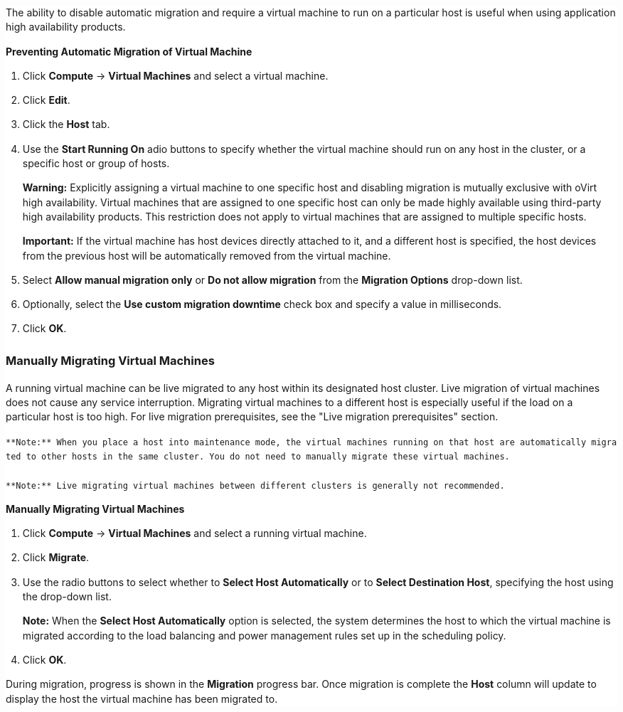 The ability to disable automatic migration and require a virtual machine to run on a particular host is useful when using application high availability products.

**Preventing Automatic Migration of Virtual Machine**

1. Click **Compute** &rarr; **Virtual Machines** and select a virtual machine.

2. Click **Edit**.

3. Click the **Host** tab.

4. Use the **Start Running On** adio buttons to specify whether the virtual machine should run on any host in the cluster, or a specific host or group of hosts.

    **Warning:** Explicitly assigning a virtual machine to one specific host and disabling migration is mutually exclusive with oVirt high availability. Virtual machines that are assigned to one specific host can only be made highly available using third-party high availability products. This restriction does not apply to virtual machines that are assigned to multiple specific hosts.

    **Important:** If the virtual machine has host devices directly attached to it, and a different host is specified, the host devices from the previous host will be automatically removed from the virtual machine.

5. Select **Allow manual migration only** or **Do not allow migration** from the **Migration Options** drop-down list.

6. Optionally, select the **Use custom migration downtime** check box and specify a value in milliseconds.

7. Click **OK**.

### Manually Migrating Virtual Machines

A running virtual machine can be live migrated to any host within its designated host cluster. Live migration of virtual machines does not cause any service interruption. Migrating virtual machines to a different host is especially useful if the load on a particular host is too high. For live migration prerequisites, see the "Live migration prerequisites" section.

    **Note:** When you place a host into maintenance mode, the virtual machines running on that host are automatically migrated to other hosts in the same cluster. You do not need to manually migrate these virtual machines.

    **Note:** Live migrating virtual machines between different clusters is generally not recommended.

**Manually Migrating Virtual Machines**

1. Click **Compute** &rarr; **Virtual Machines** and select a running virtual machine.

2. Click **Migrate**.

3. Use the radio buttons to select whether to **Select Host Automatically** or to **Select Destination Host**, specifying the host using the drop-down list.

    **Note:** When the **Select Host Automatically** option is selected, the system determines the host to which the virtual machine is migrated according to the load balancing and power management rules set up in the scheduling policy.

4. Click **OK**.

During migration, progress is shown in the **Migration** progress bar. Once migration is complete the **Host** column will update to display the host the virtual machine has been migrated to.
